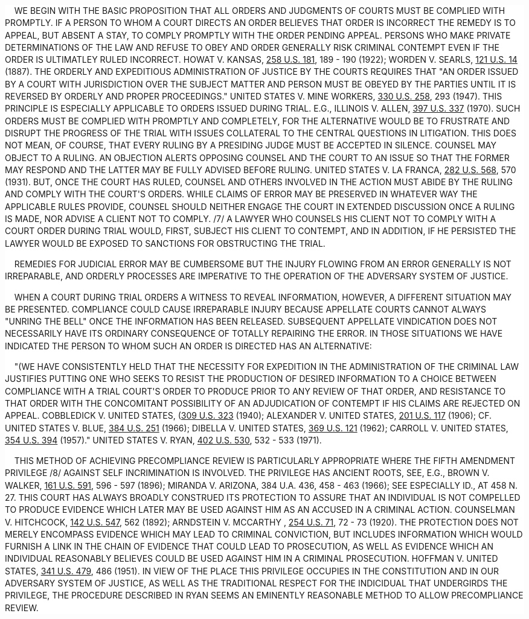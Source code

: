     WE BEGIN WITH THE BASIC PROPOSITION THAT ALL ORDERS AND JUDGMENTS OF COURTS MUST BE COMPLIED WITH PROMPTLY.  IF A PERSON TO WHOM A COURT DIRECTS AN ORDER BELIEVES THAT ORDER IS INCORRECT THE REMEDY IS TO APPEAL, BUT ABSENT A STAY, TO COMPLY PROMPTLY WITH THE ORDER PENDING APPEAL.  PERSONS WHO MAKE PRIVATE DETERMINATIONS OF THE LAW AND REFUSE TO OBEY AND ORDER GENERALLY RISK CRIMINAL CONTEMPT EVEN IF THE ORDER IS ULTIMATLEY RULED INCORRECT.  HOWAT V. KANSAS, [258 U.S. 181][/us/courts/scotus/usReporter/258/181], 189 - 190 (1922); WORDEN V. SEARLS, [121 U.S. 14][/us/courts/scotus/usReporter/121/14] (1887).  THE ORDERLY AND EXPEDITIOUS ADMINISTRATION OF JUSTICE BY THE COURTS REQUIRES THAT "AN ORDER ISSUED BY A COURT WITH JURISDICTION OVER THE SUBJECT MATTER AND PERSON MUST BE OBEYED BY THE PARTIES UNTIL IT IS REVERSED BY ORDERLY AND PROPER PROCEEDINGS."  UNITED STATES V. MINE WORKERS, [330 U.S. 258][/us/courts/scotus/usReporter/330/258], 293 (1947).  THIS PRINCIPLE IS ESPECIALLY APPLICABLE TO ORDERS ISSUED DURING TRIAL.  E.G., ILLINOIS V. ALLEN, [397 U.S. 337][/us/courts/scotus/usReporter/397/337] (1970).  SUCH ORDERS MUST BE COMPLIED WITH PROMPTLY AND COMPLETELY, FOR THE ALTERNATIVE WOULD BE TO FRUSTRATE AND DISRUPT THE PROGRESS OF THE TRIAL WITH ISSUES COLLATERAL TO THE CENTRAL QUESTIONS IN LITIGATION.  THIS DOES NOT MEAN, OF COURSE, THAT EVERY RULING BY A PRESIDING JUDGE MUST BE ACCEPTED IN SILENCE.  COUNSEL MAY OBJECT TO A RULING.  AN OBJECTION ALERTS OPPOSING COUNSEL AND THE COURT TO AN ISSUE SO THAT THE FORMER MAY RESPOND AND THE LATTER MAY BE FULLY ADVISED BEFORE RULING.  UNITED STATES V. LA FRANCA, [282 U.S. 568][/us/courts/scotus/usReporter/282/568], 570 (1931).  BUT, ONCE THE COURT HAS RULED, COUNSEL AND OTHERS INVOLVED IN THE ACTION MUST ABIDE BY THE RULING AND COMPLY WITH THE COURT'S ORDERS.  WHILE CLAIMS OF ERROR MAY BE PRESERVED IN WHATEVER WAY THE APPLICABLE RULES PROVIDE, COUNSEL SHOULD NEITHER ENGAGE THE COURT IN EXTENDED DISCUSSION ONCE A RULING IS MADE, NOR ADVISE A CLIENT NOT TO COMPLY.  /7/  A LAWYER WHO COUNSELS HIS CLIENT NOT TO COMPLY WITH A COURT ORDER DURING TRIAL WOULD, FIRST, SUBJECT HIS CLIENT TO CONTEMPT, AND IN ADDITION, IF HE PERSISTED THE LAWYER WOULD BE EXPOSED TO SANCTIONS FOR OBSTRUCTING THE TRIAL.

    REMEDIES FOR JUDICIAL ERROR MAY BE CUMBERSOME BUT THE INJURY FLOWING FROM AN ERROR GENERALLY IS NOT IRREPARABLE, AND ORDERLY PROCESSES ARE IMPERATIVE TO THE OPERATION OF THE ADVERSARY SYSTEM OF JUSTICE.

    WHEN A COURT DURING TRIAL ORDERS A WITNESS TO REVEAL INFORMATION, HOWEVER, A DIFFERENT SITUATION MAY BE PRESENTED.  COMPLIANCE COULD CAUSE IRREPARABLE INJURY BECAUSE APPELLATE COURTS CANNOT ALWAYS "UNRING THE BELL"  ONCE THE INFORMATION HAS BEEN RELEASED.  SUBSEQUENT APPELLATE VINDICATION DOES NOT NECESSARILY HAVE ITS ORDINARY CONSEQUENCE OF TOTALLY REPAIRING THE ERROR.  IN THOSE SITUATIONS WE HAVE INDICATED THE PERSON TO WHOM SUCH AN ORDER IS DIRECTED HAS AN ALTERNATIVE:

    "(WE HAVE CONSISTENTLY HELD THAT THE NECESSITY FOR EXPEDITION IN THE ADMINISTRATION OF THE CRIMINAL LAW JUSTIFIES PUTTING ONE WHO SEEKS TO RESIST THE PRODUCTION OF DESIRED INFORMATION TO A CHOICE BETWEEN COMPLIANCE WITH A TRIAL COURT'S ORDER TO PRODUCE PRIOR TO ANY REVIEW OF THAT ORDER, AND RESISTANCE TO THAT ORDER WITH THE CONCOMITANT POSSIBILITY OF AN ADJUDICATION OF CONTEMPT IF HIS CLAIMS ARE REJECTED ON APPEAL.  COBBLEDICK V. UNITED STATES, ([309 U.S. 323][/us/courts/scotus/usReporter/309/323] (1940); ALEXANDER V. UNITED STATES, [201 U.S. 117][/us/courts/scotus/usReporter/201/117] (1906); CF. UNITED STATES V. BLUE, [384 U.S. 251][/us/courts/scotus/usReporter/384/251] (1966); DIBELLA V. UNITED STATES, [369 U.S. 121][/us/courts/scotus/usReporter/369/121] (1962); CARROLL V. UNITED STATES, [354 U.S. 394][/us/courts/scotus/usReporter/354/394] (1957)."  UNITED STATES V. RYAN, [402 U.S. 530][/us/courts/scotus/usReporter/402/530], 532 - 533 (1971).

    THIS METHOD OF ACHIEVING PRECOMPLIANCE REVIEW IS PARTICULARLY APPROPRIATE WHERE THE FIFTH AMENDMENT PRIVILEGE /8/  AGAINST SELF INCRIMINATION IS INVOLVED.  THE PRIVILEGE HAS ANCIENT ROOTS, SEE, E.G., BROWN V. WALKER, [161 U.S. 591][/us/courts/scotus/usReporter/161/591], 596 - 597 (1896); MIRANDA V. ARIZONA, 384 U.A. 436, 458 - 463 (1966); SEE ESPECIALLY ID., AT 458 N. 27.  THIS COURT HAS ALWAYS BROADLY CONSTRUED ITS PROTECTION TO ASSURE THAT AN INDIVIDUAL IS NOT COMPELLED TO PRODUCE EVIDENCE WHICH LATER MAY BE USED AGAINST HIM AS AN ACCUSED IN A CRIMINAL ACTION.  COUNSELMAN V. HITCHCOCK, [142 U.S. 547][/us/courts/scotus/usReporter/142/547], 562 (1892); ARNDSTEIN V. MCCARTHY , [254 U.S. 71][/us/courts/scotus/usReporter/254/71], 72 - 73 (1920).  THE PROTECTION DOES NOT MERELY ENCOMPASS EVIDENCE WHICH MAY LEAD TO CRIMINAL CONVICTION, BUT INCLUDES INFORMATION WHICH WOULD FURNISH A LINK IN THE CHAIN OF EVIDENCE THAT COULD LEAD TO PROSECUTION, AS WELL AS EVIDENCE WHICH AN INDIVIDUAL REASONABLY BELIEVES COULD BE USED AGAINST HIM IN A CRIMINAL PROSECUTION.  HOFFMAN V. UNITED STATES, [341 U.S. 479][/us/courts/scotus/usReporter/341/479], 486 (1951).  IN VIEW OF THE PLACE THIS PRIVILEGE OCCUPIES IN THE CONSTITUTION AND IN OUR ADVERSARY SYSTEM OF JUSTICE, AS WELL AS THE TRADITIONAL RESPECT FOR THE INDICIDUAL THAT UNDERGIRDS THE PRIVILEGE, THE PROCEDURE DESCRIBED IN RYAN SEEMS AN EMINENTLY REASONABLE METHOD TO ALLOW PRECOMPLIANCE REVIEW.


[/us/courts/scotus/usReporter/419/449]: https://publicdocs.github.io/go/links?ns=uslm-x&ref=%2Fus%2Fcourts%2Fscotus%2FusReporter%2F419%2F449
[/us/courts/scotus/usReporter/341/479]: https://publicdocs.github.io/go/links?ns=uslm-x&ref=%2Fus%2Fcourts%2Fscotus%2FusReporter%2F341%2F479
[/us/courts/scotus/usReporter/384/251]: https://publicdocs.github.io/go/links?ns=uslm-x&ref=%2Fus%2Fcourts%2Fscotus%2FusReporter%2F384%2F251
[/us/courts/scotus/usReporter/116/616]: https://publicdocs.github.io/go/links?ns=uslm-x&ref=%2Fus%2Fcourts%2Fscotus%2FusReporter%2F116%2F616
[/us/courts/scotus/usReporter/416/934]: https://publicdocs.github.io/go/links?ns=uslm-x&ref=%2Fus%2Fcourts%2Fscotus%2FusReporter%2F416%2F934
[/us/courts/scotus/usReporter/258/181]: https://publicdocs.github.io/go/links?ns=uslm-x&ref=%2Fus%2Fcourts%2Fscotus%2FusReporter%2F258%2F181
[/us/courts/scotus/usReporter/121/14]: https://publicdocs.github.io/go/links?ns=uslm-x&ref=%2Fus%2Fcourts%2Fscotus%2FusReporter%2F121%2F14
[/us/courts/scotus/usReporter/330/258]: https://publicdocs.github.io/go/links?ns=uslm-x&ref=%2Fus%2Fcourts%2Fscotus%2FusReporter%2F330%2F258
[/us/courts/scotus/usReporter/397/337]: https://publicdocs.github.io/go/links?ns=uslm-x&ref=%2Fus%2Fcourts%2Fscotus%2FusReporter%2F397%2F337
[/us/courts/scotus/usReporter/282/568]: https://publicdocs.github.io/go/links?ns=uslm-x&ref=%2Fus%2Fcourts%2Fscotus%2FusReporter%2F282%2F568
[/us/courts/scotus/usReporter/309/323]: https://publicdocs.github.io/go/links?ns=uslm-x&ref=%2Fus%2Fcourts%2Fscotus%2FusReporter%2F309%2F323
[/us/courts/scotus/usReporter/201/117]: https://publicdocs.github.io/go/links?ns=uslm-x&ref=%2Fus%2Fcourts%2Fscotus%2FusReporter%2F201%2F117
[/us/courts/scotus/usReporter/384/251]: https://publicdocs.github.io/go/links?ns=uslm-x&ref=%2Fus%2Fcourts%2Fscotus%2FusReporter%2F384%2F251
[/us/courts/scotus/usReporter/369/121]: https://publicdocs.github.io/go/links?ns=uslm-x&ref=%2Fus%2Fcourts%2Fscotus%2FusReporter%2F369%2F121
[/us/courts/scotus/usReporter/354/394]: https://publicdocs.github.io/go/links?ns=uslm-x&ref=%2Fus%2Fcourts%2Fscotus%2FusReporter%2F354%2F394
[/us/courts/scotus/usReporter/402/530]: https://publicdocs.github.io/go/links?ns=uslm-x&ref=%2Fus%2Fcourts%2Fscotus%2FusReporter%2F402%2F530
[/us/courts/scotus/usReporter/161/591]: https://publicdocs.github.io/go/links?ns=uslm-x&ref=%2Fus%2Fcourts%2Fscotus%2FusReporter%2F161%2F591
[/us/courts/scotus/usReporter/142/547]: https://publicdocs.github.io/go/links?ns=uslm-x&ref=%2Fus%2Fcourts%2Fscotus%2FusReporter%2F142%2F547
[/us/courts/scotus/usReporter/254/71]: https://publicdocs.github.io/go/links?ns=uslm-x&ref=%2Fus%2Fcourts%2Fscotus%2FusReporter%2F254%2F71
[/us/courts/scotus/usReporter/341/479]: https://publicdocs.github.io/go/links?ns=uslm-x&ref=%2Fus%2Fcourts%2Fscotus%2FusReporter%2F341%2F479
[/us/courts/scotus/usReporter/340/367]: https://publicdocs.github.io/go/links?ns=uslm-x&ref=%2Fus%2Fcourts%2Fscotus%2FusReporter%2F340%2F367
[/us/courts/scotus/usReporter/406/441]: https://publicdocs.github.io/go/links?ns=uslm-x&ref=%2Fus%2Fcourts%2Fscotus%2FusReporter%2F406%2F441
[/us/courts/scotus/usReporter/414/70]: https://publicdocs.github.io/go/links?ns=uslm-x&ref=%2Fus%2Fcourts%2Fscotus%2FusReporter%2F414%2F70
[/us/courts/scotus/usReporter/378/52]: https://publicdocs.github.io/go/links?ns=uslm-x&ref=%2Fus%2Fcourts%2Fscotus%2FusReporter%2F378%2F52
[/us/courts/scotus/usReporter/266/34]: https://publicdocs.github.io/go/links?ns=uslm-x&ref=%2Fus%2Fcourts%2Fscotus%2FusReporter%2F266%2F34
[/us/courts/scotus/usReporter/392/273]: https://publicdocs.github.io/go/links?ns=uslm-x&ref=%2Fus%2Fcourts%2Fscotus%2FusReporter%2F392%2F273
[/us/courts/scotus/usReporter/190/1]: https://publicdocs.github.io/go/links?ns=uslm-x&ref=%2Fus%2Fcourts%2Fscotus%2FusReporter%2F190%2F1
[/us/courts/scotus/usReporter/404/553]: https://publicdocs.github.io/go/links?ns=uslm-x&ref=%2Fus%2Fcourts%2Fscotus%2FusReporter%2F404%2F553
[/us/courts/scotus/usReporter/343/1]: https://publicdocs.github.io/go/links?ns=uslm-x&ref=%2Fus%2Fcourts%2Fscotus%2FusReporter%2F343%2F1
[/us/courts/scotus/usReporter/378/1]: https://publicdocs.github.io/go/links?ns=uslm-x&ref=%2Fus%2Fcourts%2Fscotus%2FusReporter%2F378%2F1
[/us/courts/scotus/usReporter/406/411]: https://publicdocs.github.io/go/links?ns=uslm-x&ref=%2Fus%2Fcourts%2Fscotus%2FusReporter%2F406%2F411
[/us/courts/scotus/usReporter/287/45]: https://publicdocs.github.io/go/links?ns=uslm-x&ref=%2Fus%2Fcourts%2Fscotus%2FusReporter%2F287%2F45
[/us/courts/scotus/usReporter/377/954]: https://publicdocs.github.io/go/links?ns=uslm-x&ref=%2Fus%2Fcourts%2Fscotus%2FusReporter%2F377%2F954
[/us/courts/scotus/usReporter/419/917]: https://publicdocs.github.io/go/links?ns=uslm-x&ref=%2Fus%2Fcourts%2Fscotus%2FusReporter%2F419%2F917
[/us/courts/scotus/usReporter/287/45]: https://publicdocs.github.io/go/links?ns=uslm-x&ref=%2Fus%2Fcourts%2Fscotus%2FusReporter%2F287%2F45
[/us/courts/scotus/usReporter/142/547]: https://publicdocs.github.io/go/links?ns=uslm-x&ref=%2Fus%2Fcourts%2Fscotus%2FusReporter%2F142%2F547
[/us/courts/scotus/usReporter/266/34]: https://publicdocs.github.io/go/links?ns=uslm-x&ref=%2Fus%2Fcourts%2Fscotus%2FusReporter%2F266%2F34
[/us/courts/scotus/usReporter/414/70]: https://publicdocs.github.io/go/links?ns=uslm-x&ref=%2Fus%2Fcourts%2Fscotus%2FusReporter%2F414%2F70
[/us/courts/scotus/usReporter/406/441]: https://publicdocs.github.io/go/links?ns=uslm-x&ref=%2Fus%2Fcourts%2Fscotus%2FusReporter%2F406%2F441
[/us/courts/scotus/usReporter/385/493]: https://publicdocs.github.io/go/links?ns=uslm-x&ref=%2Fus%2Fcourts%2Fscotus%2FusReporter%2F385%2F493
[/us/courts/scotus/usReporter/168/532]: https://publicdocs.github.io/go/links?ns=uslm-x&ref=%2Fus%2Fcourts%2Fscotus%2FusReporter%2F168%2F532
[/us/courts/scotus/usReporter/116/616]: https://publicdocs.github.io/go/links?ns=uslm-x&ref=%2Fus%2Fcourts%2Fscotus%2FusReporter%2F116%2F616
[/us/courts/scotus/usReporter/392/273]: https://publicdocs.github.io/go/links?ns=uslm-x&ref=%2Fus%2Fcourts%2Fscotus%2FusReporter%2F392%2F273
[/us/courts/scotus/usReporter/392/280]: https://publicdocs.github.io/go/links?ns=uslm-x&ref=%2Fus%2Fcourts%2Fscotus%2FusReporter%2F392%2F280
[/us/courts/scotus/usReporter/378/52]: https://publicdocs.github.io/go/links?ns=uslm-x&ref=%2Fus%2Fcourts%2Fscotus%2FusReporter%2F378%2F52